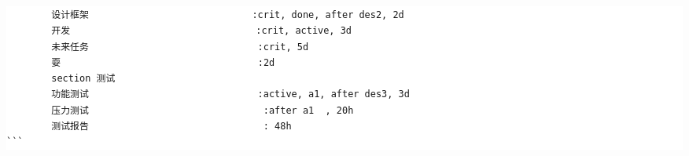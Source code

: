 ~~~
        设计框架                             :crit, done, after des2, 2d
        开发                                 :crit, active, 3d
        未来任务                              :crit, 5d
        耍                                   :2d
        section 测试
        功能测试                              :active, a1, after des3, 3d
        压力测试                               :after a1  , 20h
        测试报告                               : 48h
```
~~~





